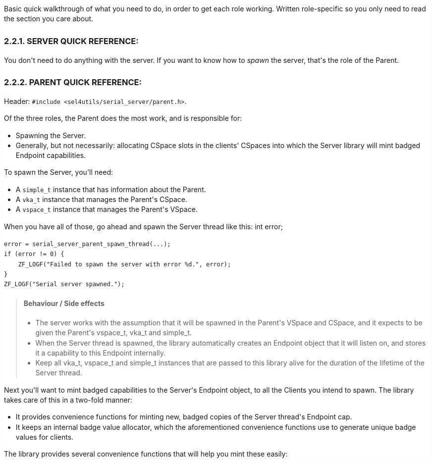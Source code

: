 Basic quick walkthrough of what you need to do, in order to get each role
working. Written role-specific so you only need to read the section you care
about.

### 2.2.1. SERVER QUICK REFERENCE:

You don't need to do anything with the server. If you want to know how to
_spawn_ the server, that's the role of the Parent.

### 2.2.2. PARENT QUICK REFERENCE:

Header: `#include <sel4utils/serial_server/parent.h>`.

Of the three roles, the Parent does the most work, and is responsible for:

* Spawning the Server.
* Generally, but not necessarily: allocating CSpace slots in the clients' CSpaces
  into which the Server library will mint badged Endpoint capabilities.

To spawn the Server, you'll need:

* A `simple_t` instance that has information about the Parent.
* A `vka_t` instance that manages the Parent's CSpace.
* A `vspace_t` instance that manages the Parent's VSpace.

When you have all of those, go ahead and spawn the Server thread like this:
    int error;

    error = serial_server_parent_spawn_thread(...);
    if (error != 0) {
        ZF_LOGF("Failed to spawn the server with error %d.", error);
    }
    ZF_LOGF("Serial server spawned.");


> #### Behaviour / Side effects
>
> * The server works with the assumption that it will be spawned in the Parent's
>   VSpace and CSpace, and it expects to be given the Parent's vspace_t, vka_t
>   and simple_t.
> * When the Server thread is spawned, the library automatically creates an
>   Endpoint object that it will listen on, and stores it a capability to this
>   Endpoint internally.
> * Keep all vka_t, vspace_t and simple_t instances that are passed to this
>   library alive for the duration of the lifetime of the Server thread.

Next you'll want to mint badged capabilities to the Server's Endpoint object,
to all the Clients you intend to spawn. The library takes care of this in a
two-fold manner:

* It provides convenience functions for minting new, badged copies of the Server
thread's Endpoint cap.
* It keeps an internal badge value allocator, which the aforementioned
convenience functions use to generate unique badge values for clients.

The library provides several convenience functions that will help you mint these easily:
